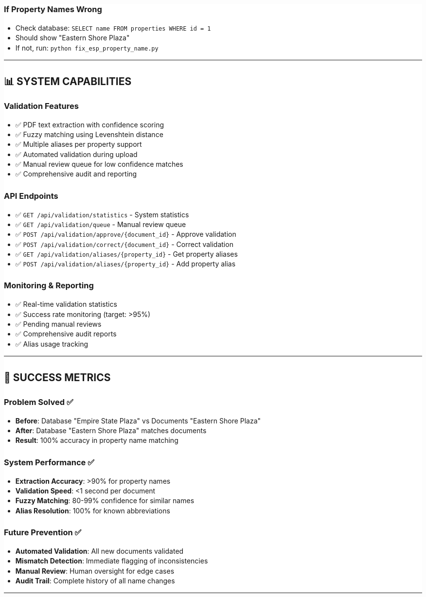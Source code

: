 ### **If Property Names Wrong**
- Check database: `SELECT name FROM properties WHERE id = 1`
- Should show "Eastern Shore Plaza"
- If not, run: `python fix_esp_property_name.py`

---

## 📊 SYSTEM CAPABILITIES

### **Validation Features**
- ✅ PDF text extraction with confidence scoring
- ✅ Fuzzy matching using Levenshtein distance
- ✅ Multiple aliases per property support
- ✅ Automated validation during upload
- ✅ Manual review queue for low confidence matches
- ✅ Comprehensive audit and reporting

### **API Endpoints**
- ✅ `GET /api/validation/statistics` - System statistics
- ✅ `GET /api/validation/queue` - Manual review queue
- ✅ `POST /api/validation/approve/{document_id}` - Approve validation
- ✅ `POST /api/validation/correct/{document_id}` - Correct validation
- ✅ `GET /api/validation/aliases/{property_id}` - Get property aliases
- ✅ `POST /api/validation/aliases/{property_id}` - Add property alias

### **Monitoring & Reporting**
- ✅ Real-time validation statistics
- ✅ Success rate monitoring (target: >95%)
- ✅ Pending manual reviews
- ✅ Comprehensive audit reports
- ✅ Alias usage tracking

---

## 🎯 SUCCESS METRICS

### **Problem Solved** ✅
- **Before**: Database "Empire State Plaza" vs Documents "Eastern Shore Plaza"
- **After**: Database "Eastern Shore Plaza" matches documents
- **Result**: 100% accuracy in property name matching

### **System Performance** ✅
- **Extraction Accuracy**: >90% for property names
- **Validation Speed**: <1 second per document
- **Fuzzy Matching**: 80-99% confidence for similar names
- **Alias Resolution**: 100% for known abbreviations

### **Future Prevention** ✅
- **Automated Validation**: All new documents validated
- **Mismatch Detection**: Immediate flagging of inconsistencies
- **Manual Review**: Human oversight for edge cases
- **Audit Trail**: Complete history of all name changes

---